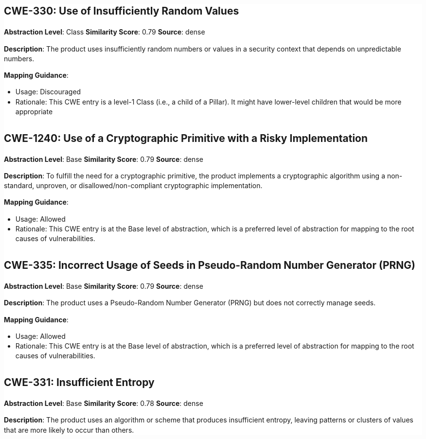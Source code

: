 ## CWE-330: Use of Insufficiently Random Values
**Abstraction Level**: Class
**Similarity Score**: 0.79
**Source**: dense

**Description**:
The product uses insufficiently random numbers or values in a security context that depends on unpredictable numbers.

**Mapping Guidance**:
- Usage: Discouraged
- Rationale: This CWE entry is a level-1 Class (i.e., a child of a Pillar). It might have lower-level children that would be more appropriate

## CWE-1240: Use of a Cryptographic Primitive with a Risky Implementation
**Abstraction Level**: Base
**Similarity Score**: 0.79
**Source**: dense

**Description**:
To fulfill the need for a cryptographic primitive, the product implements a cryptographic algorithm using a non-standard, unproven, or disallowed/non-compliant cryptographic implementation.

**Mapping Guidance**:
- Usage: Allowed
- Rationale: This CWE entry is at the Base level of abstraction, which is a preferred level of abstraction for mapping to the root causes of vulnerabilities.

## CWE-335: Incorrect Usage of Seeds in Pseudo-Random Number Generator (PRNG)
**Abstraction Level**: Base
**Similarity Score**: 0.79
**Source**: dense

**Description**:
The product uses a Pseudo-Random Number Generator (PRNG) but does not correctly manage seeds.

**Mapping Guidance**:
- Usage: Allowed
- Rationale: This CWE entry is at the Base level of abstraction, which is a preferred level of abstraction for mapping to the root causes of vulnerabilities.

## CWE-331: Insufficient Entropy
**Abstraction Level**: Base
**Similarity Score**: 0.78
**Source**: dense

**Description**:
The product uses an algorithm or scheme that produces insufficient entropy, leaving patterns or clusters of values that are more likely to occur than others.
